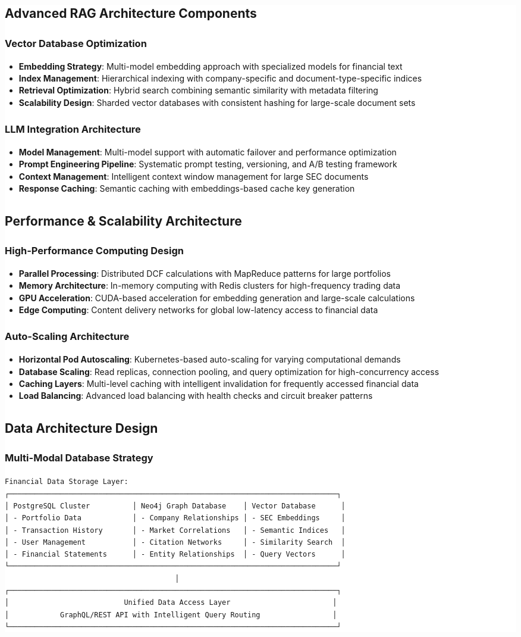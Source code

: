 ## Advanced RAG Architecture Components

### Vector Database Optimization
- **Embedding Strategy**: Multi-model embedding approach with specialized models for financial text
- **Index Management**: Hierarchical indexing with company-specific and document-type-specific indices
- **Retrieval Optimization**: Hybrid search combining semantic similarity with metadata filtering
- **Scalability Design**: Sharded vector databases with consistent hashing for large-scale document sets

### LLM Integration Architecture
- **Model Management**: Multi-model support with automatic failover and performance optimization
- **Prompt Engineering Pipeline**: Systematic prompt testing, versioning, and A/B testing framework
- **Context Management**: Intelligent context window management for large SEC documents
- **Response Caching**: Semantic caching with embeddings-based cache key generation

## Performance & Scalability Architecture

### High-Performance Computing Design
- **Parallel Processing**: Distributed DCF calculations with MapReduce patterns for large portfolios
- **Memory Architecture**: In-memory computing with Redis clusters for high-frequency trading data
- **GPU Acceleration**: CUDA-based acceleration for embedding generation and large-scale calculations
- **Edge Computing**: Content delivery networks for global low-latency access to financial data

### Auto-Scaling Architecture
- **Horizontal Pod Autoscaling**: Kubernetes-based auto-scaling for varying computational demands
- **Database Scaling**: Read replicas, connection pooling, and query optimization for high-concurrency access
- **Caching Layers**: Multi-level caching with intelligent invalidation for frequently accessed financial data
- **Load Balancing**: Advanced load balancing with health checks and circuit breaker patterns

## Data Architecture Design

### Multi-Modal Database Strategy
```
Financial Data Storage Layer:
┌─────────────────────────────────────────────────────────────────────────────┐
│ PostgreSQL Cluster          │ Neo4j Graph Database    │ Vector Database      │
│ - Portfolio Data            │ - Company Relationships │ - SEC Embeddings     │
│ - Transaction History       │ - Market Correlations   │ - Semantic Indices   │
│ - User Management           │ - Citation Networks     │ - Similarity Search  │
│ - Financial Statements      │ - Entity Relationships  │ - Query Vectors      │
└─────────────────────────────────────────────────────────────────────────────┘
                                        │
┌─────────────────────────────────────────────────────────────────────────────┐
│                           Unified Data Access Layer                        │
│            GraphQL/REST API with Intelligent Query Routing                 │
└─────────────────────────────────────────────────────────────────────────────┘
```
